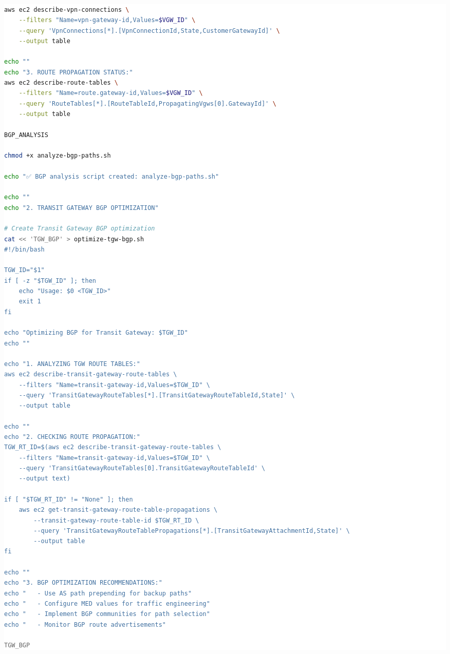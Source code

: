 ```bash
aws ec2 describe-vpn-connections \
    --filters "Name=vpn-gateway-id,Values=$VGW_ID" \
    --query 'VpnConnections[*].[VpnConnectionId,State,CustomerGatewayId]' \
    --output table

echo ""
echo "3. ROUTE PROPAGATION STATUS:"
aws ec2 describe-route-tables \
    --filters "Name=route.gateway-id,Values=$VGW_ID" \
    --query 'RouteTables[*].[RouteTableId,PropagatingVgws[0].GatewayId]' \
    --output table

BGP_ANALYSIS

chmod +x analyze-bgp-paths.sh

echo "✅ BGP analysis script created: analyze-bgp-paths.sh"

echo ""
echo "2. TRANSIT GATEWAY BGP OPTIMIZATION"

# Create Transit Gateway BGP optimization
cat << 'TGW_BGP' > optimize-tgw-bgp.sh
#!/bin/bash

TGW_ID="$1"
if [ -z "$TGW_ID" ]; then
    echo "Usage: $0 <TGW_ID>"
    exit 1
fi

echo "Optimizing BGP for Transit Gateway: $TGW_ID"
echo ""

echo "1. ANALYZING TGW ROUTE TABLES:"
aws ec2 describe-transit-gateway-route-tables \
    --filters "Name=transit-gateway-id,Values=$TGW_ID" \
    --query 'TransitGatewayRouteTables[*].[TransitGatewayRouteTableId,State]' \
    --output table

echo ""
echo "2. CHECKING ROUTE PROPAGATION:"
TGW_RT_ID=$(aws ec2 describe-transit-gateway-route-tables \
    --filters "Name=transit-gateway-id,Values=$TGW_ID" \
    --query 'TransitGatewayRouteTables[0].TransitGatewayRouteTableId' \
    --output text)

if [ "$TGW_RT_ID" != "None" ]; then
    aws ec2 get-transit-gateway-route-table-propagations \
        --transit-gateway-route-table-id $TGW_RT_ID \
        --query 'TransitGatewayRouteTablePropagations[*].[TransitGatewayAttachmentId,State]' \
        --output table
fi

echo ""
echo "3. BGP OPTIMIZATION RECOMMENDATIONS:"
echo "   - Use AS path prepending for backup paths"
echo "   - Configure MED values for traffic engineering"
echo "   - Implement BGP communities for path selection"
echo "   - Monitor BGP route advertisements"

TGW_BGP

```